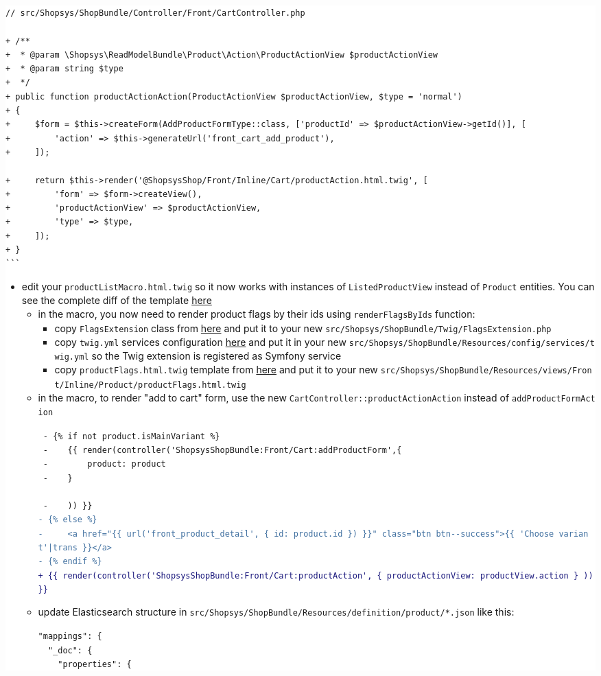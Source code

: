     // src/Shopsys/ShopBundle/Controller/Front/CartController.php

    + /**
    +  * @param \Shopsys\ReadModelBundle\Product\Action\ProductActionView $productActionView
    +  * @param string $type
    +  */
    + public function productActionAction(ProductActionView $productActionView, $type = 'normal')
    + {
    +     $form = $this->createForm(AddProductFormType::class, ['productId' => $productActionView->getId()], [
    +         'action' => $this->generateUrl('front_cart_add_product'),
    +     ]);

    +     return $this->render('@ShopsysShop/Front/Inline/Cart/productAction.html.twig', [
    +         'form' => $form->createView(),
    +         'productActionView' => $productActionView,
    +         'type' => $type,
    +     ]);
    + }
    ```
- edit your `productListMacro.html.twig` so it now works with instances of `ListedProductView` instead of `Product` entities. You can see the complete diff of the template [here](https://github.com/shopsys/shopsys/pull/1018/files#diff-0f5d7197a48555d8902a9391ea330e6f)
    - in the macro, you now need to render product flags by their ids using `renderFlagsByIds` function:
        - copy `FlagsExtension` class from [here](/project-base/src/Shopsys/ShopBundle/Twig/FlagsExtension.php) and put it to your new `src/Shopsys/ShopBundle/Twig/FlagsExtension.php`
        - copy `twig.yml` services configuration [here](/project-base/src/Shopsys/ShopBundle/Resources/config/services/twig.yml) and put it in your new `src/Shopsys/ShopBundle/Resources/config/services/twig.yml` so the Twig extension is registered as Symfony service
        - copy `productFlags.html.twig` template from [here](/project-base/src/Shopsys/ShopBundle/Resources/views/Front/Inline/Product/productFlags.html.twig) and put it to your new `src/Shopsys/ShopBundle/Resources/views/Front/Inline/Product/productFlags.html.twig`
    - in the macro, to render "add to cart" form, use the new `CartController::productActionAction` instead of `addProductFormAction`
        ```diff
         - {% if not product.isMainVariant %}
         -    {{ render(controller('ShopsysShopBundle:Front/Cart:addProductForm',{
         -        product: product
         -    }

         -    )) }}
        - {% else %}
        -     <a href="{{ url('front_product_detail', { id: product.id }) }}" class="btn btn--success">{{ 'Choose variant'|trans }}</a>
        - {% endif %}
        + {{ render(controller('ShopsysShopBundle:Front/Cart:productAction', { productActionView: productView.action } )) }}
        ```
    - update Elasticsearch structure in `src/Shopsys/ShopBundle/Resources/definition/product/*.json` like this:
        ```diff
        "mappings": {
          "_doc": {
            "properties": {
